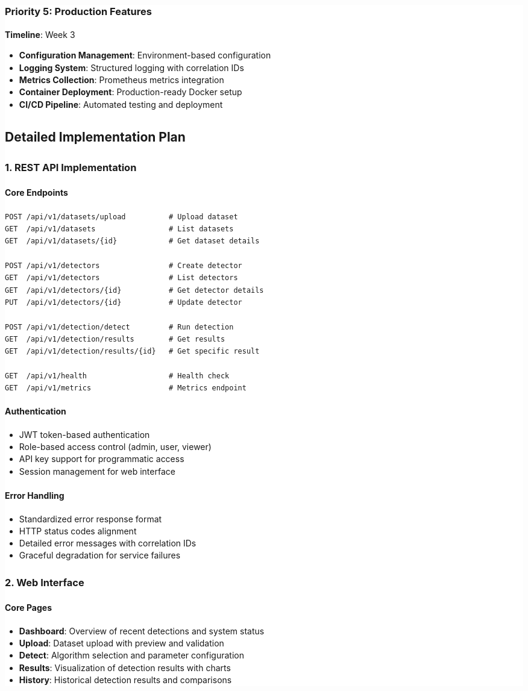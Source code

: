 ### Priority 5: Production Features
**Timeline**: Week 3
- **Configuration Management**: Environment-based configuration
- **Logging System**: Structured logging with correlation IDs
- **Metrics Collection**: Prometheus metrics integration
- **Container Deployment**: Production-ready Docker setup
- **CI/CD Pipeline**: Automated testing and deployment

## Detailed Implementation Plan

### 1. REST API Implementation

#### Core Endpoints
```
POST /api/v1/datasets/upload          # Upload dataset
GET  /api/v1/datasets                 # List datasets
GET  /api/v1/datasets/{id}            # Get dataset details

POST /api/v1/detectors                # Create detector
GET  /api/v1/detectors                # List detectors
GET  /api/v1/detectors/{id}           # Get detector details
PUT  /api/v1/detectors/{id}           # Update detector

POST /api/v1/detection/detect         # Run detection
GET  /api/v1/detection/results        # Get results
GET  /api/v1/detection/results/{id}   # Get specific result

GET  /api/v1/health                   # Health check
GET  /api/v1/metrics                  # Metrics endpoint
```

#### Authentication
- JWT token-based authentication
- Role-based access control (admin, user, viewer)
- API key support for programmatic access
- Session management for web interface

#### Error Handling
- Standardized error response format
- HTTP status codes alignment
- Detailed error messages with correlation IDs
- Graceful degradation for service failures

### 2. Web Interface

#### Core Pages
- **Dashboard**: Overview of recent detections and system status
- **Upload**: Dataset upload with preview and validation
- **Detect**: Algorithm selection and parameter configuration
- **Results**: Visualization of detection results with charts
- **History**: Historical detection results and comparisons
